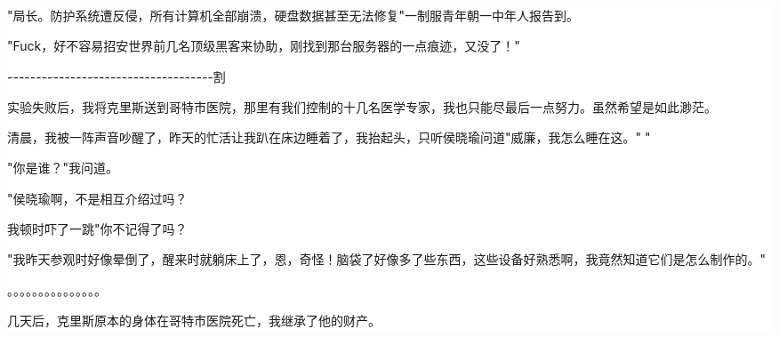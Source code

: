 "局长。防护系统遭反侵，所有计算机全部崩溃，硬盘数据甚至无法修复"一制服青年朝一中年人报告到。

"Fuck，好不容易招安世界前几名顶级黑客来协助，刚找到那台服务器的一点痕迹，又没了！"

------------------------------------割

实验失败后，我将克里斯送到哥特市医院，那里有我们控制的十几名医学专家，我也只能尽最后一点努力。虽然希望是如此渺茫。

清晨，我被一阵声音吵醒了，昨天的忙活让我趴在床边睡着了，我抬起头，只听侯晓瑜问道"威廉，我怎么睡在这。" "

"你是谁？"我问道。

"侯晓瑜啊，不是相互介绍过吗？

我顿时吓了一跳"你不记得了吗？

"我昨天参观时好像晕倒了，醒来时就躺床上了，恩，奇怪！脑袋了好像多了些东西，这些设备好熟悉啊，我竟然知道它们是怎么制作的。"

。。。。。。。。。。。。。。。

几天后，克里斯原本的身体在哥特市医院死亡，我继承了他的财产。


